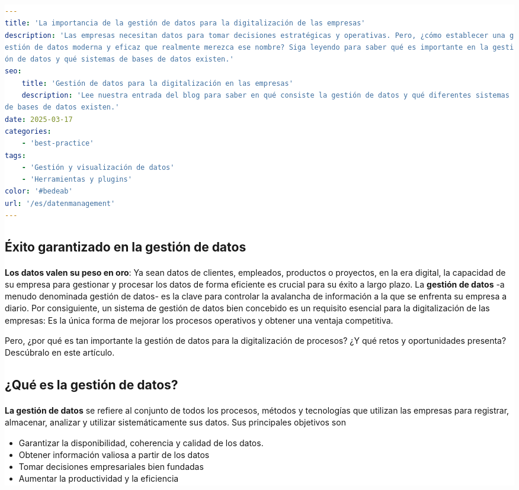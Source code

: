 ```yaml
---
title: 'La importancia de la gestión de datos para la digitalización de las empresas'
description: 'Las empresas necesitan datos para tomar decisiones estratégicas y operativas. Pero, ¿cómo establecer una gestión de datos moderna y eficaz que realmente merezca ese nombre? Siga leyendo para saber qué es importante en la gestión de datos y qué sistemas de bases de datos existen.'
seo:
    title: 'Gestión de datos para la digitalización en las empresas'
    description: 'Lee nuestra entrada del blog para saber en qué consiste la gestión de datos y qué diferentes sistemas de bases de datos existen.'
date: 2025-03-17
categories:
    - 'best-practice'
tags:
    - 'Gestión y visualización de datos'
    - 'Herramientas y plugins'
color: '#bedeab'
url: '/es/datenmanagement'
---
```


## Éxito garantizado en la gestión de datos

**Los datos valen su peso en oro**: Ya sean datos de clientes, empleados, productos o proyectos, en la era digital, la capacidad de su empresa para gestionar y procesar los datos de forma eficiente es crucial para su éxito a largo plazo. La **gestión de datos** -a menudo denominada gestión de datos- es la clave para controlar la avalancha de información a la que se enfrenta su empresa a diario. Por consiguiente, un sistema de gestión de datos bien concebido es un requisito esencial para la digitalización de las empresas: Es la única forma de mejorar los procesos operativos y obtener una ventaja competitiva.

Pero, ¿por qué es tan importante la gestión de datos para la digitalización de procesos? ¿Y qué retos y oportunidades presenta? Descúbralo en este artículo.

## ¿Qué es la gestión de datos?

**La gestión de datos** se refiere al conjunto de todos los procesos, métodos y tecnologías que utilizan las empresas para registrar, almacenar, analizar y utilizar sistemáticamente sus datos. Sus principales objetivos son

- Garantizar la disponibilidad, coherencia y calidad de los datos.
- Obtener información valiosa a partir de los datos
- Tomar decisiones empresariales bien fundadas
- Aumentar la productividad y la eficiencia
